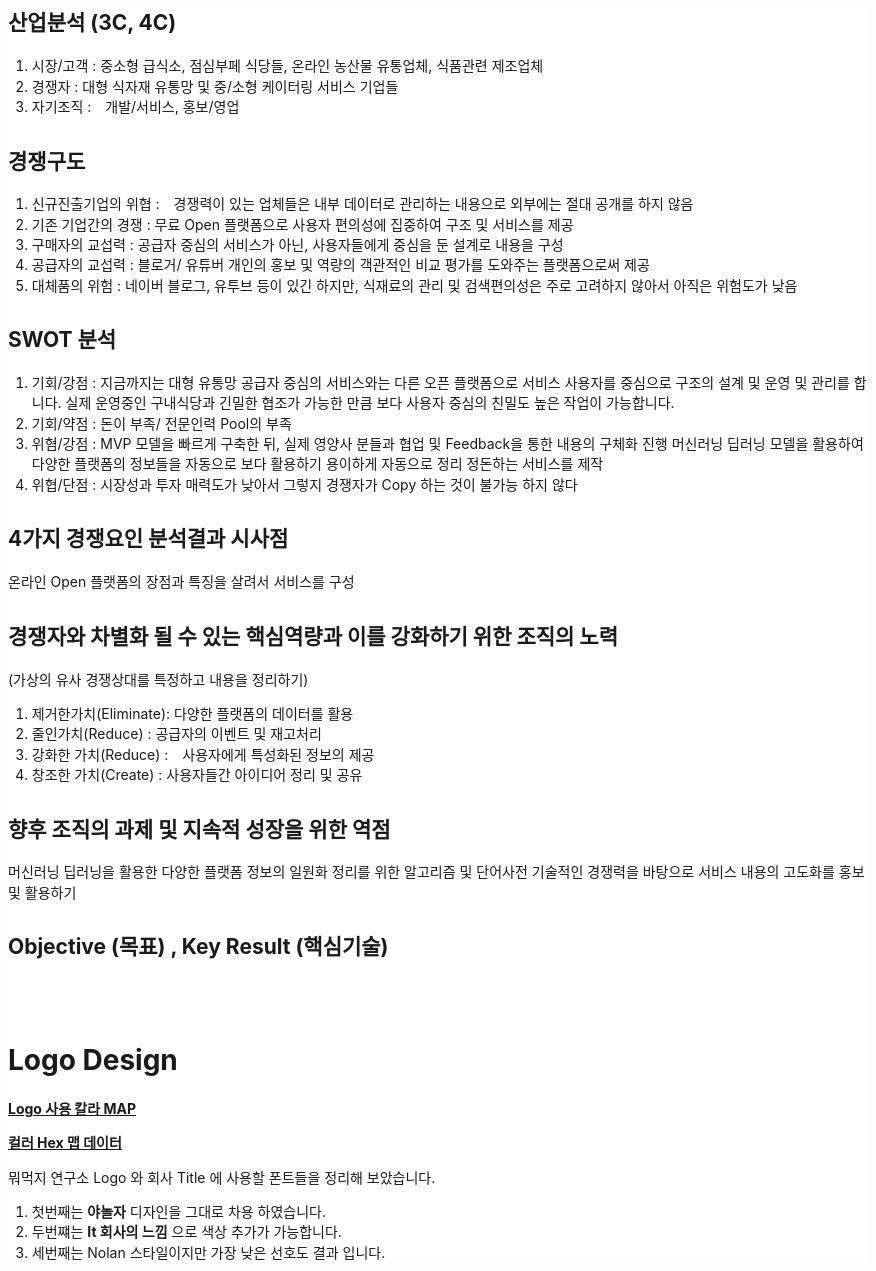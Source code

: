 ## 산업분석 (3C, 4C)
1. 시장/고객  :  중소형 급식소, 점심부페 식당들, 온라인 농산물 유통업체, 식품관련 제조업체
2. 경쟁자 : 대형 식자재 유통망 및 중/소형 케이터링 서비스 기업들
3. 자기조직 :　개발/서비스, 홍보/영업

##  경쟁구도
1. 신규진출기업의 위협 :　경쟁력이 있는 업체들은 내부 데이터로 관리하는 내용으로 외부에는 절대 공개를 하지 않음
2. 기존 기업간의 경쟁 : 무료 Open 플랫폼으로 사용자 편의성에 집중하여 구조 및 서비스를 제공
3. 구매자의 교섭력 : 공급자 중심의 서비스가 아닌, 사용자들에게 중심을 둔 설계로 내용을 구성
4. 공급자의 교섭력 : 블로거/ 유튜버 개인의 홍보 및 역량의 객관적인 비교 평가를 도와주는 플랫폼으로써 제공
5. 대체품의 위험 : 네이버 블로그, 유투브 등이 있긴 하지만, 식재료의 관리 및 검색편의성은 주로 고려하지 않아서 아직은 위험도가 낮음

## SWOT 분석
1. 기회/강점 : 지금까지는 대형 유통망 공급자 중심의 서비스와는 다른 오픈 플랫폼으로 서비스 사용자를 중심으로 구조의 설계 및 운영 및 관리를 합니다. 실제 운영중인 구내식당과 긴밀한 협조가 가능한 만큼 보다 사용자 중심의 친밀도 높은 작업이 가능합니다.
2. 기회/약점 : 돈이 부족/ 전문인력 Pool의 부족
3. 위혐/강점 : MVP 모델을 빠르게 구축한 뒤, 실제 영양사 분들과 협업 및 Feedback을 통한 내용의 구체화 진행 머신러닝 딥러닝 모델을 활용하여 다양한 플랫폼의 정보들을 자동으로 보다 활용하기 용이하게 자동으로 정리 정돈하는 서비스를 제작
4. 위협/단점 : 시장성과 투자 매력도가 낮아서 그렇지 경쟁자가 Copy 하는 것이 불가능 하지 않다

## 4가지 경쟁요인 분석결과 시사점
온라인 Open 플랫폼의 장점과 특징을 살려서 서비스를 구성

## 경쟁자와 차별화 될 수 있는 핵심역량과 이를 강화하기 위한 조직의 노력
(가상의 유사 경쟁상대를 특정하고 내용을 정리하기)

1. 제거한가치(Eliminate): 다양한 플랫폼의 데이터를 활용
2. 줄인가치(Reduce) : 공급자의 이벤트 및 재고처리
3. 강화한 가치(Reduce) :　사용자에게 특성화된 정보의 제공
4. 창조한 가치(Create) : 사용자들간 아이디어 정리 및 공유

## 향후 조직의 과제 및 지속적 성장을 위한 역점
머신러닝 딥러닝을 활용한 다양한 플랫폼 정보의 일원화 정리를 위한 알고리즘 및 단어사전
기술적인 경쟁력을 바탕으로 서비스 내용의 고도화를 홍보 및 활용하기

## Objective (목표) , Key Result (핵심기술)

<br>

# **Logo Design**

**[Logo 사용 칼라 MAP](https://www.designmantic.com/how-to/how-to-select-color-for-your-logo-design)**

**[컬러 Hex 맵 데이터](https://www.color-hex.com/color/000000)**

뭐먹지 연구소 Logo 와 회사 Title 에 사용할 폰트들을 정리해 보았습니다.
1. 첫번째는 **야놀자** 디자인을 그대로 차용 하였습니다.
2. 두번쨰는 **It 회사의 느낌** 으로 색상 추가가 가능합니다.
3. 세번째는 Nolan 스타일이지만 가장 낮은 선호도 결과 입니다.
